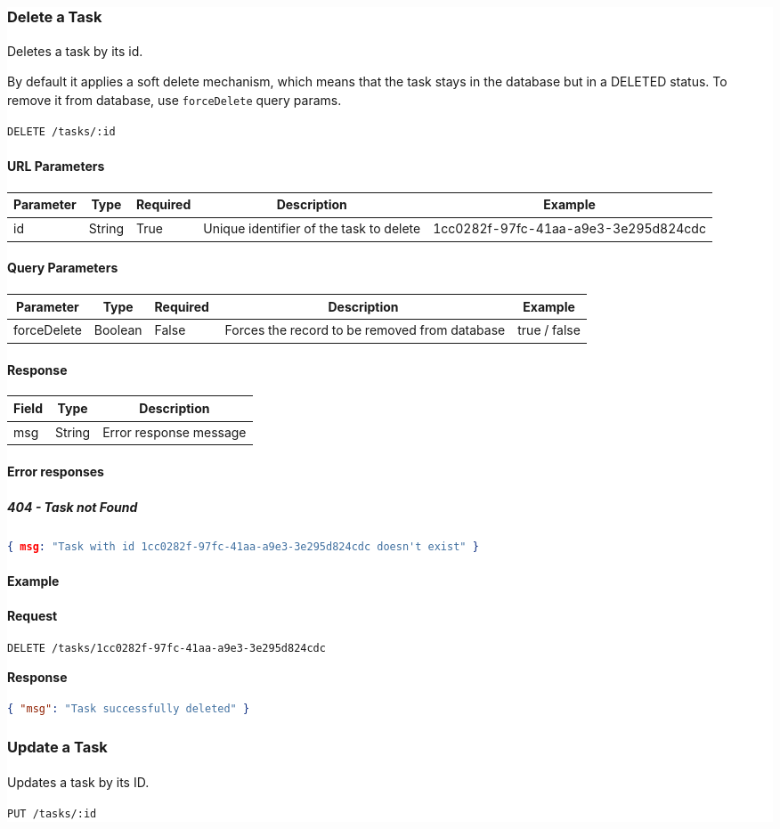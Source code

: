 ### Delete a Task

Deletes a task by its id.

By default it applies a soft delete mechanism, which means that the task stays in the database but in a DELETED status. To remove it from database, use `forceDelete` query params.

```
DELETE /tasks/:id
```

#### URL Parameters

| Parameter | Type | Required | Description | Example |
|-----------|------|----------|-------------|---------|
| id | String | True | Unique identifier of the task to delete | 1cc0282f-97fc-41aa-a9e3-3e295d824cdc |

#### Query Parameters

| Parameter | Type | Required | Description | Example |
|-----------|------|----------|-------------|---------|
| forceDelete | Boolean | False | Forces the record to be removed from database | true / false |

#### Response

| Field | Type | Description |
|-------|------|-------------|
| msg | String | Error response message |

#### Error responses

##### 404 - Task not Found

```json
{ msg: "Task with id 1cc0282f-97fc-41aa-a9e3-3e295d824cdc doesn't exist" }
```

#### Example

**Request**

```
DELETE /tasks/1cc0282f-97fc-41aa-a9e3-3e295d824cdc
```

**Response**

```json
{ "msg": "Task successfully deleted" }
```

### Update a Task

Updates a task by its ID.

```
PUT /tasks/:id
```
